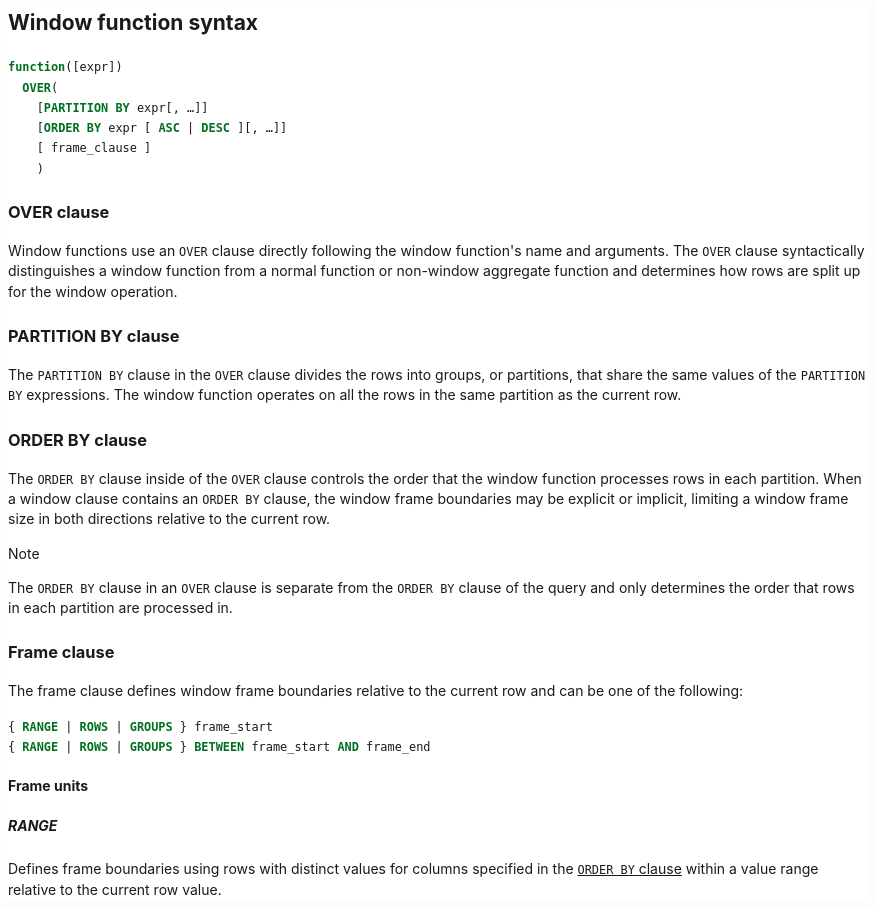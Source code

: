## Window function syntax

```sql
function([expr])
  OVER(
    [PARTITION BY expr[, …]]
    [ORDER BY expr [ ASC | DESC ][, …]]
    [ frame_clause ]
    )
```

### OVER clause

Window functions use an `OVER` clause directly following the window function's
name and arguments. The `OVER` clause syntactically distinguishes a window
function from a normal function or non-window aggregate function and determines
how rows are split up for the window operation.

### PARTITION BY clause

The `PARTITION BY` clause in the `OVER` clause divides the rows into groups, or
partitions, that share the same values of the `PARTITION BY` expressions.
The window function operates on all the rows in the same partition as the
current row.

### ORDER BY clause

The `ORDER BY` clause inside of the `OVER` clause controls the order that the
window function processes rows in each partition.
When a window clause contains an `ORDER BY` clause, the window frame boundaries
may be explicit or implicit, limiting a window frame size in both directions
relative to the current row.

> [!Note]
> The `ORDER BY` clause in an `OVER` clause is separate from the `ORDER BY`
> clause of the query and only determines the order that rows in each partition
> are processed in.

### Frame clause

The frame clause defines window frame boundaries relative to the current row and
can be one of the following:

```sql
{ RANGE | ROWS | GROUPS } frame_start
{ RANGE | ROWS | GROUPS } BETWEEN frame_start AND frame_end
```

#### Frame units

##### RANGE

Defines frame boundaries using rows with distinct values for columns specified 
in the [`ORDER BY` clause](#order-by-clause) within a value range relative to
the current row value.
